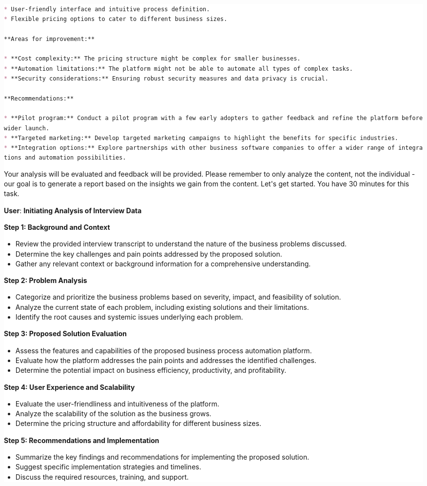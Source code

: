  ```md
* User-friendly interface and intuitive process definition.
* Flexible pricing options to cater to different business sizes.

**Areas for improvement:**

* **Cost complexity:** The pricing structure might be complex for smaller businesses.
* **Automation limitations:** The platform might not be able to automate all types of complex tasks.
* **Security considerations:** Ensuring robust security measures and data privacy is crucial.

**Recommendations:**

* **Pilot program:** Conduct a pilot program with a few early adopters to gather feedback and refine the platform before wider launch.
* **Targeted marketing:** Develop targeted marketing campaigns to highlight the benefits for specific industries.
* **Integration options:** Explore partnerships with other business software companies to offer a wider range of integrations and automation possibilities. 
``` 


 Your analysis will be evaluated and feedback will be provided. Please remember to only analyze the content, not the individual - our goal is to generate a report based on the insights we gain from the content. Let's get started. You have 30 minutes for this task.

**User**: **Initiating Analysis of Interview Data**

**Step 1: Background and Context**

* Review the provided interview transcript to understand the nature of the business problems discussed.
* Determine the key challenges and pain points addressed by the proposed solution.
* Gather any relevant context or background information for a comprehensive understanding.

**Step 2: Problem Analysis**

* Categorize and prioritize the business problems based on severity, impact, and feasibility of solution.
* Analyze the current state of each problem, including existing solutions and their limitations.
* Identify the root causes and systemic issues underlying each problem.

**Step 3: Proposed Solution Evaluation**

* Assess the features and capabilities of the proposed business process automation platform.
* Evaluate how the platform addresses the pain points and addresses the identified challenges.
* Determine the potential impact on business efficiency, productivity, and profitability.

**Step 4: User Experience and Scalability**

* Evaluate the user-friendliness and intuitiveness of the platform.
* Analyze the scalability of the solution as the business grows.
* Determine the pricing structure and affordability for different business sizes.

**Step 5: Recommendations and Implementation**

* Summarize the key findings and recommendations for implementing the proposed solution.
* Suggest specific implementation strategies and timelines.
* Discuss the required resources, training, and support.
